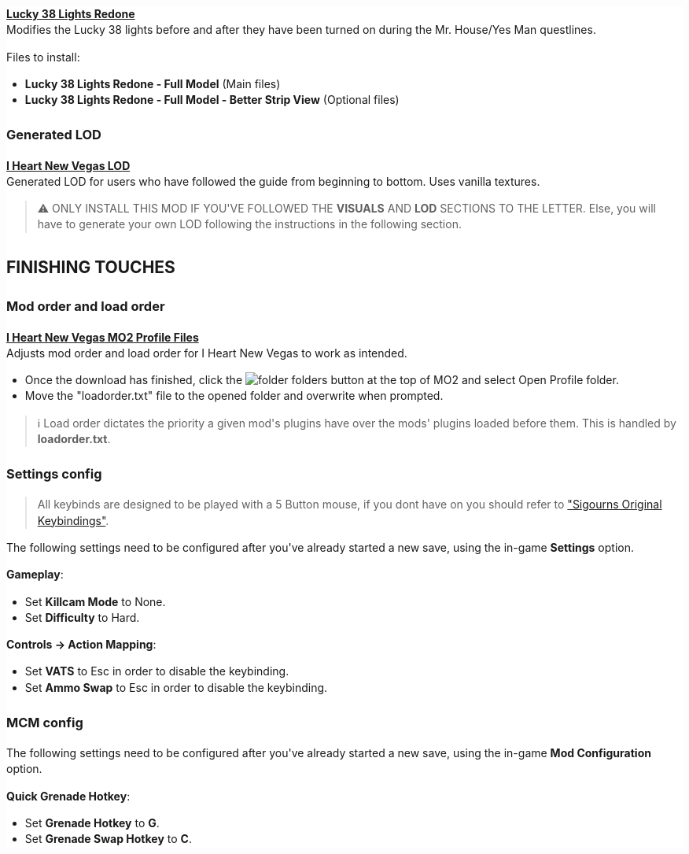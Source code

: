 [**Lucky 38 Lights Redone**](https://www.nexusmods.com/newvegas/mods/73273)  
Modifies the Lucky 38 lights before and after they have been turned on during the Mr. House/Yes Man questlines.

Files to install:
- **Lucky 38 Lights Redone - Full Model** (Main files)
- **Lucky 38 Lights Redone - Full Model - Better Strip View** (Optional files)

### Generated LOD

[**I Heart New Vegas LOD**](https://drive.google.com/file/d/1ry4zGb-tXoiJGeK6VkVZ0pdGbFix7lyx/view?usp=sharing)  
Generated LOD for users who have followed the guide from beginning to bottom. Uses vanilla textures.

> ⚠️ ONLY INSTALL THIS MOD IF YOU'VE FOLLOWED THE **VISUALS** AND **LOD** SECTIONS TO THE LETTER. Else, you will have to generate your own LOD following the instructions in the following section.

## FINISHING TOUCHES

### Mod order and load order

[**I Heart New Vegas MO2 Profile Files**](https://github.com/Sigourn/iheartnewvegas/blob/main/I%20Heart%20New%20Vegas%20MO2%20Profile%20Files.7z)  
Adjusts mod order and load order for I Heart New Vegas to work as intended.
- Once the download has finished, click the  <img src="https://github.com/VivaNewVegas/vivanewvegas.github.io/blob/master/img/mo2%20folders.png" alt="folder" width="20"/>  folders button at the top of MO2 and select Open Profile folder.
- Move the "loadorder.txt" file to the opened folder and overwrite when prompted.

> ℹ️ Load order dictates the priority a given mod's plugins have over the mods' plugins loaded before them. This is handled by **loadorder.txt**.

### Settings config
> All keybinds are designed to be played with a 5 Button mouse, if you dont have on you should refer to ["Sigourns Original Keybindings"](https://github.com/Sigourn/fabulousnewvegas/blob/main/main.md#mod-keybindings).

The following settings need to be configured after you've already started a new save, using the in-game **Settings** option.

**Gameplay**:
- Set **Killcam Mode** to None.
- Set **Difficulty** to Hard.

**Controls -> Action Mapping**:
- Set **VATS** to Esc in order to disable the keybinding.
- Set **Ammo Swap** to Esc in order to disable the keybinding.

### MCM config

The following settings need to be configured after you've already started a new save, using the in-game **Mod Configuration** option.

**Quick Grenade Hotkey**:
- Set **Grenade Hotkey** to **G**.
- Set **Grenade Swap Hotkey** to **C**.
